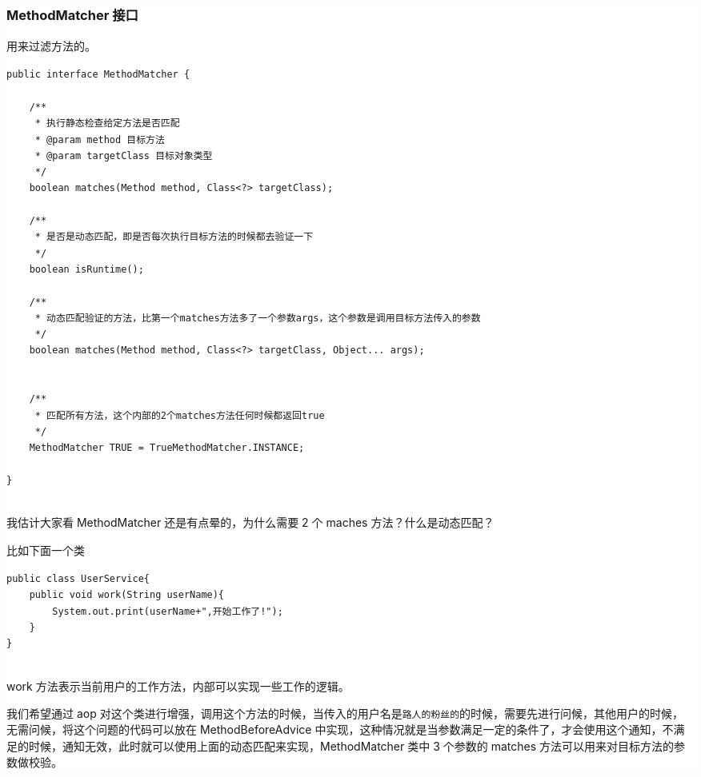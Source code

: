 ### MethodMatcher 接口

用来过滤方法的。

```
public interface MethodMatcher {

    /**
     * 执行静态检查给定方法是否匹配
     * @param method 目标方法
     * @param targetClass 目标对象类型
     */
    boolean matches(Method method, Class<?> targetClass);

    /**
     * 是否是动态匹配，即是否每次执行目标方法的时候都去验证一下
     */
    boolean isRuntime();

    /**
     * 动态匹配验证的方法，比第一个matches方法多了一个参数args，这个参数是调用目标方法传入的参数
     */
    boolean matches(Method method, Class<?> targetClass, Object... args);


    /**
     * 匹配所有方法，这个内部的2个matches方法任何时候都返回true
     */
    MethodMatcher TRUE = TrueMethodMatcher.INSTANCE;

}


```

我估计大家看 MethodMatcher 还是有点晕的，为什么需要 2 个 maches 方法？什么是动态匹配？

比如下面一个类

```
public class UserService{
    public void work(String userName){
        System.out.print(userName+",开始工作了!");
    }
}


```

work 方法表示当前用户的工作方法，内部可以实现一些工作的逻辑。

我们希望通过 aop 对这个类进行增强，调用这个方法的时候，当传入的用户名是`路人的粉丝的`的时候，需要先进行问候，其他用户的时候，无需问候，将这个问题的代码可以放在 MethodBeforeAdvice 中实现，这种情况就是当参数满足一定的条件了，才会使用这个通知，不满足的时候，通知无效，此时就可以使用上面的动态匹配来实现，MethodMatcher 类中 3 个参数的 matches 方法可以用来对目标方法的参数做校验。
